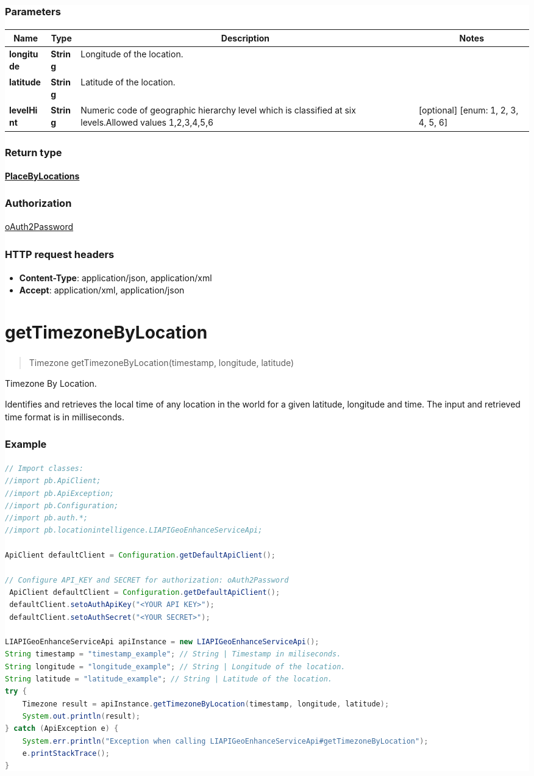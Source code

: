 ### Parameters

Name | Type | Description  | Notes
------------- | ------------- | ------------- | -------------
 **longitude** | **String**| Longitude of the location. |
 **latitude** | **String**| Latitude of the location. |
 **levelHint** | **String**| Numeric code of geographic hierarchy level which is classified at six levels.Allowed values 1,2,3,4,5,6 | [optional] [enum: 1, 2, 3, 4, 5, 6]

### Return type

[**PlaceByLocations**](PlaceByLocations.md)

### Authorization

[oAuth2Password](../README.md#oAuth2Password)

### HTTP request headers

 - **Content-Type**: application/json, application/xml
 - **Accept**: application/xml, application/json

<a name="getTimezoneByLocation"></a>
# **getTimezoneByLocation**
> Timezone getTimezoneByLocation(timestamp, longitude, latitude)

Timezone By Location.

Identifies and retrieves the local time of any location in the world for a given latitude, longitude and time. The input and retrieved time format is in milliseconds.

### Example
```java
// Import classes:
//import pb.ApiClient;
//import pb.ApiException;
//import pb.Configuration;
//import pb.auth.*;
//import pb.locationintelligence.LIAPIGeoEnhanceServiceApi;

ApiClient defaultClient = Configuration.getDefaultApiClient();

// Configure API_KEY and SECRET for authorization: oAuth2Password
 ApiClient defaultClient = Configuration.getDefaultApiClient();
 defaultClient.setoAuthApiKey("<YOUR API KEY>");
 defaultClient.setoAuthSecret("<YOUR SECRET>");

LIAPIGeoEnhanceServiceApi apiInstance = new LIAPIGeoEnhanceServiceApi();
String timestamp = "timestamp_example"; // String | Timestamp in miliseconds.
String longitude = "longitude_example"; // String | Longitude of the location.
String latitude = "latitude_example"; // String | Latitude of the location.
try {
    Timezone result = apiInstance.getTimezoneByLocation(timestamp, longitude, latitude);
    System.out.println(result);
} catch (ApiException e) {
    System.err.println("Exception when calling LIAPIGeoEnhanceServiceApi#getTimezoneByLocation");
    e.printStackTrace();
}
```
